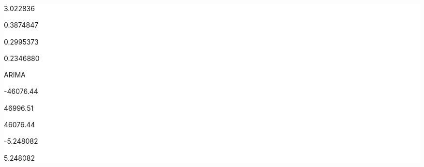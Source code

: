 </td>

<td style="text-align:right;">

3.022836

</td>

<td style="text-align:right;">

0.3874847

</td>

<td style="text-align:right;">

0.2995373

</td>

<td style="text-align:right;">

0.2346880

</td>

</tr>

<tr>

<td style="text-align:left;">

ARIMA

</td>

<td style="text-align:right;">

\-46076.44

</td>

<td style="text-align:right;">

46996.51

</td>

<td style="text-align:right;">

46076.44

</td>

<td style="text-align:right;">

\-5.248082

</td>

<td style="text-align:right;">

5.248082

</td>
